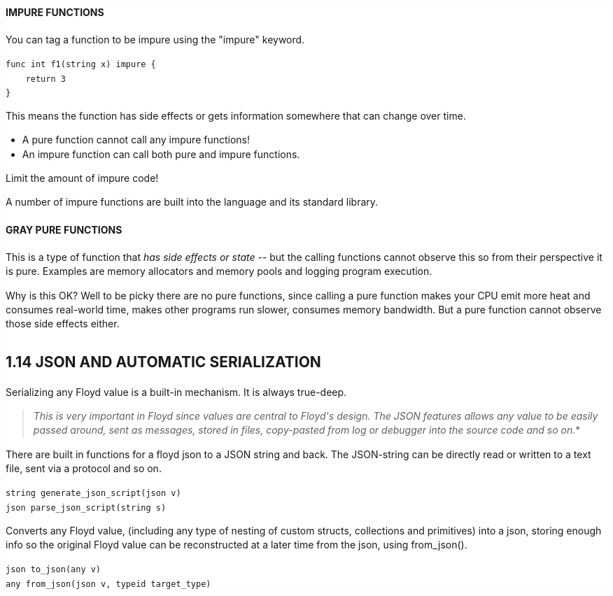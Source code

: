 <a id="impure-functions"></a>
#### IMPURE FUNCTIONS

You can tag a function to be impure using the "impure" keyword.

```
func int f1(string x) impure {
	return 3
}
```

This means the function has side effects or gets information somewhere that can change over time.

- A pure function cannot call any impure functions!
- An impure function can call both pure and impure functions.

Limit the amount of impure code!

A number of impure functions are built into the language and its standard library.


<a id="gray-pure-functions"></a>
#### GRAY PURE FUNCTIONS

This is a type of function that *has side effects or state* -- but the calling functions cannot observe this so from their perspective it is pure. Examples are memory allocators and memory pools and logging program execution.

Why is this OK? Well to be picky there are no pure functions, since calling a pure function makes your CPU emit more heat and consumes real-world time, makes other programs run slower, consumes memory bandwidth. But a pure function cannot observe those side effects either.







<a id="114-json-and-automatic-serialization"></a>
## 1.14 JSON AND AUTOMATIC SERIALIZATION

Serializing any Floyd value is a built-in mechanism. It is always true-deep.

>*This is very important in Floyd since values are central to Floyd's design. The JSON features allows any value to be easily passed around, sent as messages, stored in files, copy-pasted from log or debugger into the source code and so on.**

There are built in functions for a floyd json to a JSON string and back. The JSON-string can be directly read or written to a text file, sent via a protocol and so on.

```
string generate_json_script(json v)
json parse_json_script(string s)
```

Converts any Floyd value, (including any type of nesting of custom structs, collections and primitives) into a json, storing enough info so the original Floyd value can be reconstructed at a later time from the json, using from_json().

```
json to_json(any v)
any from_json(json v, typeid target_type)
```
